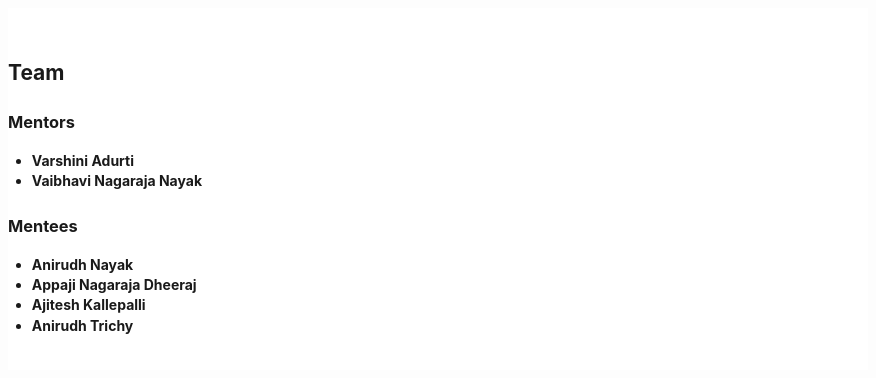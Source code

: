 <br>

## Team

### Mentors
- **Varshini Adurti**
- **Vaibhavi Nagaraja Nayak**

### Mentees 
- **Anirudh Nayak**
- **Appaji Nagaraja Dheeraj**
- **Ajitesh Kallepalli**
- **Anirudh Trichy**

<br>

